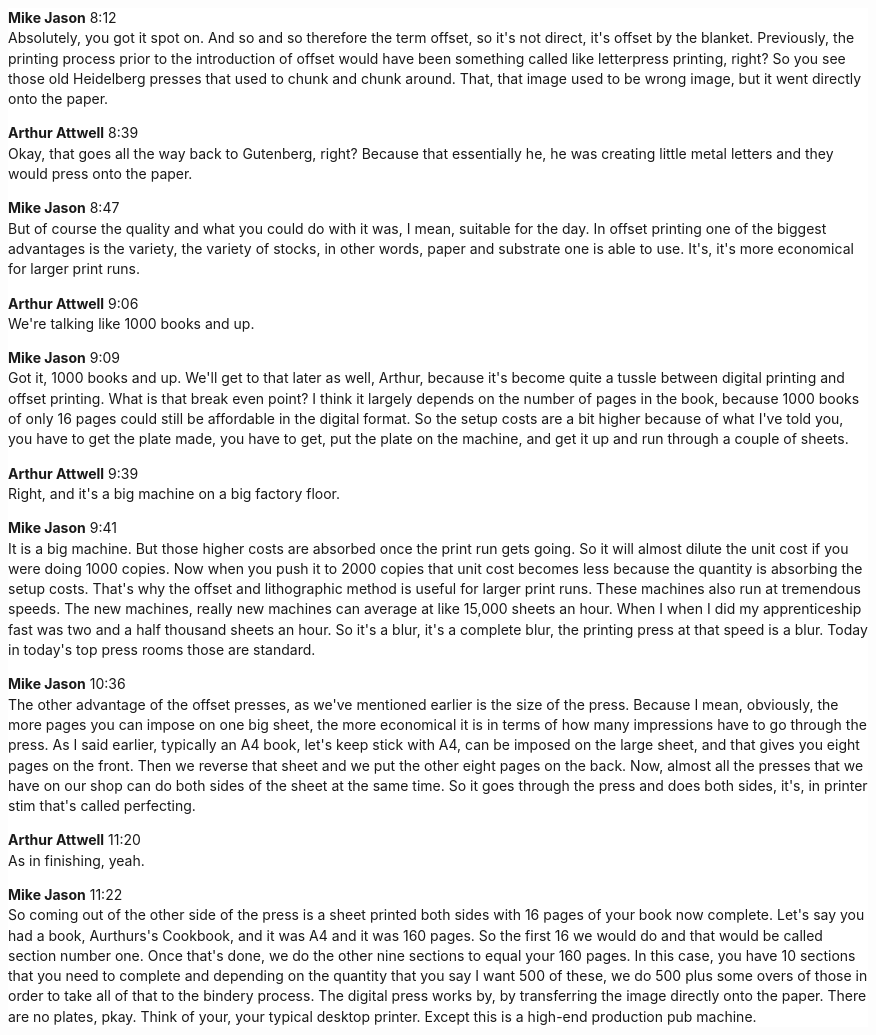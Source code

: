 **Mike Jason**  8:12  
Absolutely, you got it spot on. And so and so therefore the term offset, so it's not direct, it's offset by the blanket. Previously, the printing process prior to the introduction of offset would have been something called like letterpress printing, right? So you see those old Heidelberg presses that used to chunk and chunk around. That, that image used to be wrong image, but it went directly onto the paper.

**Arthur Attwell**  8:39  
Okay, that goes all the way back to Gutenberg, right? Because that essentially he, he was creating little metal letters and they would press onto the paper.

**Mike Jason**  8:47  
But of course the quality and what you could do with it was, I mean, suitable for the day. In offset printing one of the biggest advantages is the variety, the variety of stocks, in other words, paper and substrate one is able to use. It's, it's more economical for larger print runs.

**Arthur Attwell**  9:06  
We're talking like 1000 books and up.

**Mike Jason**  9:09  
Got it, 1000 books and up. We'll get to that later as well, Arthur, because it's become quite a tussle between digital printing and offset printing. What is that break even point? I think it largely depends on the number of pages in the book, because 1000 books of only 16 pages could still be affordable in the digital format. So the setup costs are a bit higher because of what I've told you, you have to get the plate made, you have to get, put the plate on the machine, and get it up and run through a couple of sheets.

**Arthur Attwell**  9:39  
Right, and it's a big machine on a big factory floor.

**Mike Jason**  9:41  
It is a big machine. But those higher costs are absorbed once the print run gets going. So it will almost dilute the unit cost if you were doing 1000 copies. Now when you push it to 2000 copies that unit cost becomes less because the quantity is absorbing the setup costs. That's why the offset and lithographic method is useful for larger print runs. These machines also run at tremendous speeds. The new machines, really new machines can average at like 15,000 sheets an hour. When I when I did my apprenticeship fast was two and a half thousand sheets an hour. So it's a blur, it's a complete blur, the printing press at that speed is a blur. Today in today's top press rooms those are standard. 

**Mike Jason**  10:36  
The other advantage of the offset presses, as we've mentioned earlier is the size of the press. Because I mean, obviously, the more pages you can impose on one big sheet, the more economical it is in terms of how many impressions have to go through the press. As I said earlier, typically an A4 book, let's keep stick with A4, can be imposed on the large sheet, and that gives you eight pages on the front. Then we reverse that sheet and we put the other eight pages on the back. Now, almost all the presses that we have on our shop can do both sides of the sheet at the same time. So it goes through the press and does both sides, it's, in printer stim that's called perfecting. 

**Arthur Attwell**  11:20  
As in finishing, yeah.

**Mike Jason**  11:22  
So coming out of the other side of the press is a sheet printed both sides with 16 pages of your book now complete. Let's say you had a book, Aurthurs's Cookbook, and it was A4 and it was 160 pages. So the first 16 we would do and that would be called section number one. Once that's done, we do the other nine sections to equal your 160 pages. In this case, you have 10 sections that you need to complete and depending on the quantity that you say I want 500 of these, we do 500 plus some overs of those in order to take all of that to the bindery process. The digital press works by, by transferring the image directly onto the paper. There are no plates, pkay. Think of your, your typical desktop printer. Except this is a high-end production pub machine. 
